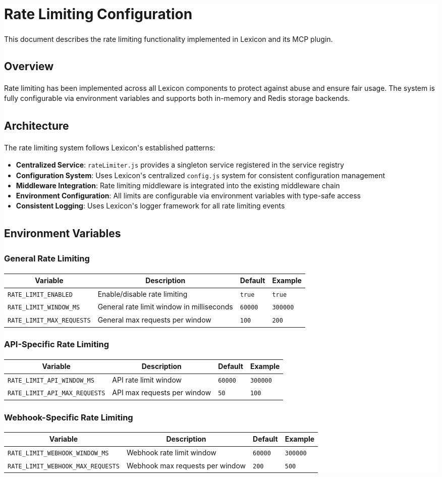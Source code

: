 # Rate Limiting Configuration

This document describes the rate limiting functionality implemented in Lexicon and its MCP plugin.

## Overview

Rate limiting has been implemented across all Lexicon components to protect against abuse and ensure fair usage. The system is fully configurable via environment variables and supports both in-memory and Redis storage backends.

## Architecture

The rate limiting system follows Lexicon's established patterns:

- **Centralized Service**: `rateLimiter.js` provides a singleton service registered in the service registry
- **Configuration System**: Uses Lexicon's centralized `config.js` system for consistent configuration management
- **Middleware Integration**: Rate limiting middleware is integrated into the existing middleware chain
- **Environment Configuration**: All limits are configurable via environment variables with type-safe access
- **Consistent Logging**: Uses Lexicon's logger framework for all rate limiting events

## Environment Variables

### General Rate Limiting

| Variable | Description | Default | Example |
|----------|-------------|---------|---------|
| `RATE_LIMIT_ENABLED` | Enable/disable rate limiting | `true` | `true` |
| `RATE_LIMIT_WINDOW_MS` | General rate limit window in milliseconds | `60000` | `300000` |
| `RATE_LIMIT_MAX_REQUESTS` | General max requests per window | `100` | `200` |

### API-Specific Rate Limiting

| Variable | Description | Default | Example |
|----------|-------------|---------|---------|
| `RATE_LIMIT_API_WINDOW_MS` | API rate limit window | `60000` | `300000` |
| `RATE_LIMIT_API_MAX_REQUESTS` | API max requests per window | `50` | `100` |

### Webhook-Specific Rate Limiting

| Variable | Description | Default | Example |
|----------|-------------|---------|---------|
| `RATE_LIMIT_WEBHOOK_WINDOW_MS` | Webhook rate limit window | `60000` | `300000` |
| `RATE_LIMIT_WEBHOOK_MAX_REQUESTS` | Webhook max requests per window | `200` | `500` |
